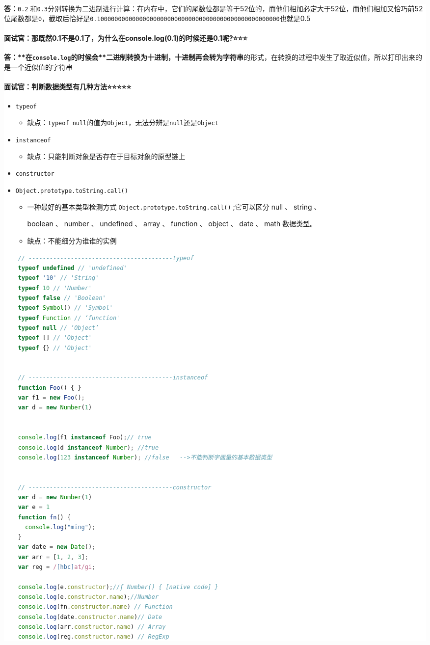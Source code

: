 **答：**`0.2` 和`0.3`分别转换为二进制进行计算：在内存中，它们的尾数位都是等于52位的，而他们相加必定大于52位，而他们相加又恰巧前52位尾数都是`0`，截取后恰好是`0.1000000000000000000000000000000000000000000000000000`也就是0.5

#### **面试官：那既然0.1不是0.1了，为什么在console.log(0.1)的时候还是0.1呢?**⭐⭐⭐

**答：\**在`console.log`的时候会\**二进制转换为十进制，十进制再会转为字符串**的形式，在转换的过程中发生了取近似值，所以打印出来的是一个近似值的字符串





#### **面试官：判断数据类型有几种方法**⭐⭐⭐⭐⭐

- `typeof`

  - 缺点：`typeof null`的值为`Object`，无法分辨是`null`还是`Object`

- `instanceof`

  - 缺点：只能判断对象是否存在于目标对象的原型链上

- `constructor`

- `Object.prototype.toString.call()`

  - 一种最好的基本类型检测方式 `Object.prototype.toString.call()` ;它可以区分 null 、 string 、

    boolean 、 number 、 undefined 、 array 、 function 、 object 、 date 、 math 数据类型。

  - 缺点：不能细分为谁谁的实例

```js
    // -----------------------------------------typeof
    typeof undefined // 'undefined' 
    typeof '10' // 'String' 
    typeof 10 // 'Number' 
    typeof false // 'Boolean' 
    typeof Symbol() // 'Symbol' 
    typeof Function // ‘function' 
    typeof null // ‘Object’ 
    typeof [] // 'Object' 
    typeof {} // 'Object'


    // -----------------------------------------instanceof
    function Foo() { }
    var f1 = new Foo();
    var d = new Number(1)


    console.log(f1 instanceof Foo);// true
    console.log(d instanceof Number); //true
    console.log(123 instanceof Number); //false   -->不能判断字面量的基本数据类型


    // -----------------------------------------constructor
    var d = new Number(1)
    var e = 1
    function fn() {
      console.log("ming");
    }
    var date = new Date();
    var arr = [1, 2, 3];
    var reg = /[hbc]at/gi;

    console.log(e.constructor);//ƒ Number() { [native code] }
    console.log(e.constructor.name);//Number
    console.log(fn.constructor.name) // Function 
    console.log(date.constructor.name)// Date 
    console.log(arr.constructor.name) // Array 
    console.log(reg.constructor.name) // RegExp
```